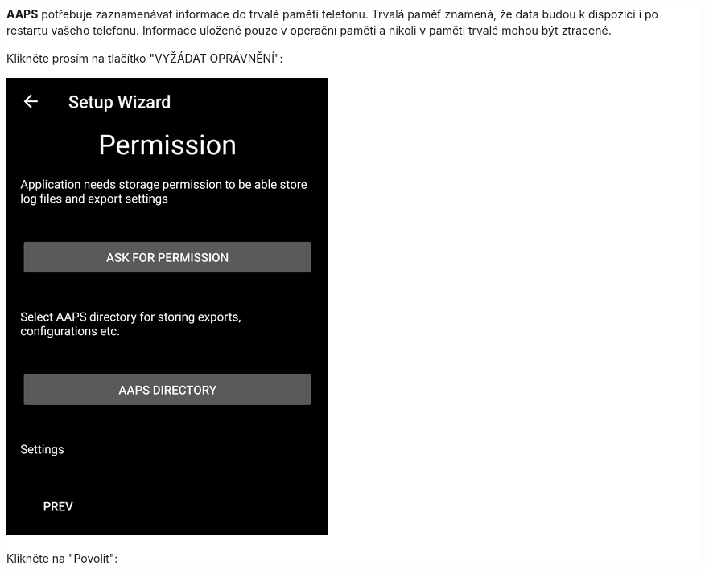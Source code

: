 **AAPS** potřebuje zaznamenávat informace do trvalé paměti telefonu. Trvalá paměť znamená, že data budou k dispozici i po restartu vašeho telefonu. Informace uložené pouze v operační paměti a nikoli v paměti trvalé mohou být ztracené.

Klikněte prosím na tlačítko "VYŽÁDAT OPRÁVNĚNÍ":

![image](../images/setup-wizard/Screenshot_20231202_130012.png)

Klikněte na "Povolit":
